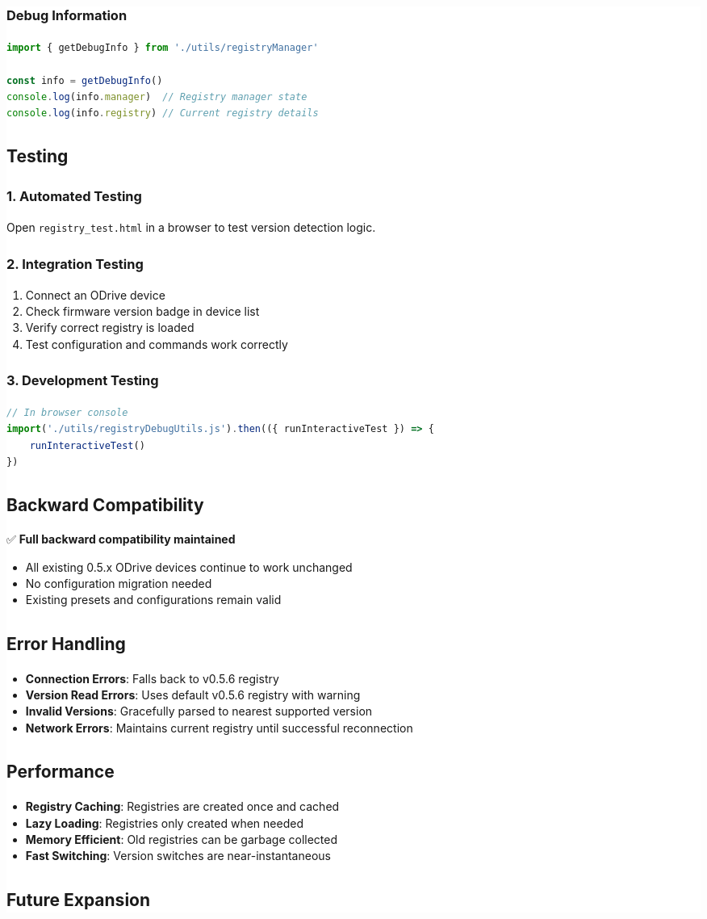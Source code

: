 ### Debug Information
```javascript
import { getDebugInfo } from './utils/registryManager'

const info = getDebugInfo()
console.log(info.manager)  // Registry manager state
console.log(info.registry) // Current registry details
```

## Testing

### 1. Automated Testing
Open `registry_test.html` in a browser to test version detection logic.

### 2. Integration Testing
1. Connect an ODrive device
2. Check firmware version badge in device list
3. Verify correct registry is loaded
4. Test configuration and commands work correctly

### 3. Development Testing
```javascript
// In browser console
import('./utils/registryDebugUtils.js').then(({ runInteractiveTest }) => {
    runInteractiveTest()
})
```

## Backward Compatibility

✅ **Full backward compatibility maintained**
- All existing 0.5.x ODrive devices continue to work unchanged
- No configuration migration needed
- Existing presets and configurations remain valid

## Error Handling

- **Connection Errors**: Falls back to v0.5.6 registry
- **Version Read Errors**: Uses default v0.5.6 registry with warning
- **Invalid Versions**: Gracefully parsed to nearest supported version
- **Network Errors**: Maintains current registry until successful reconnection

## Performance

- **Registry Caching**: Registries are created once and cached
- **Lazy Loading**: Registries only created when needed
- **Memory Efficient**: Old registries can be garbage collected
- **Fast Switching**: Version switches are near-instantaneous

## Future Expansion
